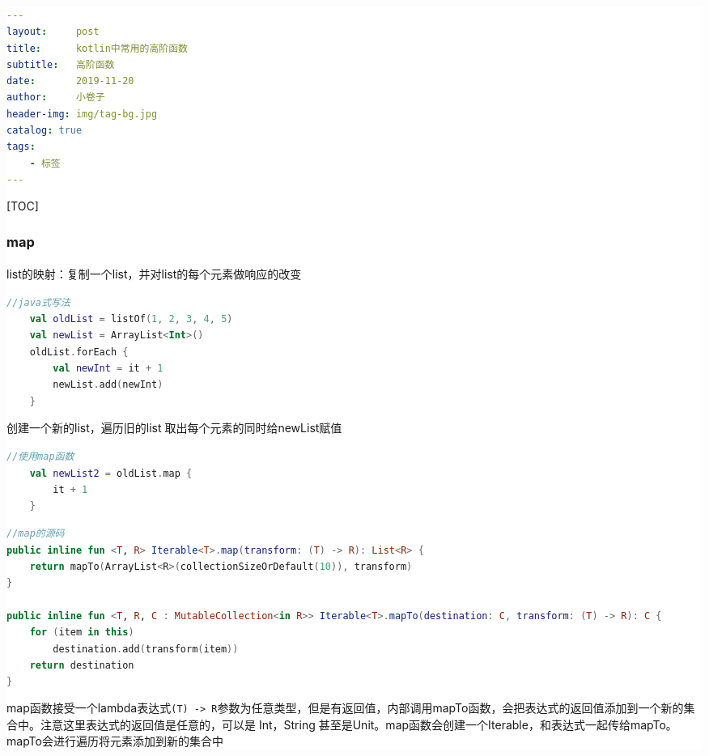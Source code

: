 ```yaml
---
layout:     post  
title:      kotlin中常用的高阶函数 
subtitle:   高阶函数 
date:       2019-11-20
author:     小卷子
header-img: img/tag-bg.jpg
catalog: true
tags:
    - 标签
---
```




[TOC]

### map 

list的映射：复制一个list，并对list的每个元素做响应的改变

~~~kotlin
//java式写法
    val oldList = listOf(1, 2, 3, 4, 5)
    val newList = ArrayList<Int>()
    oldList.forEach {
        val newInt = it + 1
        newList.add(newInt)
    }
~~~

创建一个新的list，遍历旧的list 取出每个元素的同时给newList赋值

~~~kotlin
//使用map函数
    val newList2 = oldList.map {
        it + 1
    }
~~~

~~~kotlin
//map的源码
public inline fun <T, R> Iterable<T>.map(transform: (T) -> R): List<R> {
    return mapTo(ArrayList<R>(collectionSizeOrDefault(10)), transform)
}

public inline fun <T, R, C : MutableCollection<in R>> Iterable<T>.mapTo(destination: C, transform: (T) -> R): C {
    for (item in this)
        destination.add(transform(item))
    return destination
}
~~~

map函数接受一个lambda表达式`(T) -> R`参数为任意类型，但是有返回值，内部调用mapTo函数，会把表达式的返回值添加到一个新的集合中。注意这里表达式的返回值是任意的，可以是 Int，String 甚至是Unit。map函数会创建一个Iterable，和表达式一起传给mapTo。mapTo会进行遍历将元素添加到新的集合中
